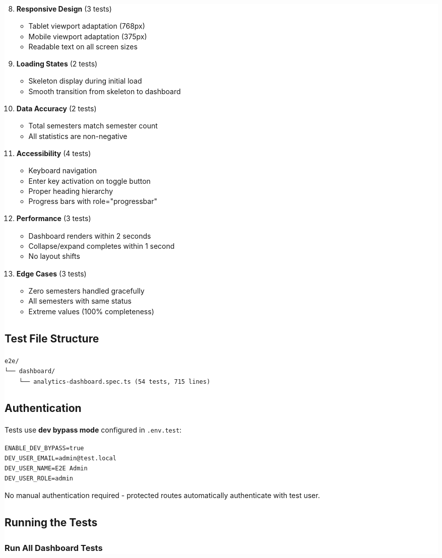 8. **Responsive Design** (3 tests)
   - Tablet viewport adaptation (768px)
   - Mobile viewport adaptation (375px)
   - Readable text on all screen sizes

9. **Loading States** (2 tests)
   - Skeleton display during initial load
   - Smooth transition from skeleton to dashboard

10. **Data Accuracy** (2 tests)
    - Total semesters match semester count
    - All statistics are non-negative

11. **Accessibility** (4 tests)
    - Keyboard navigation
    - Enter key activation on toggle button
    - Proper heading hierarchy
    - Progress bars with role="progressbar"

12. **Performance** (3 tests)
    - Dashboard renders within 2 seconds
    - Collapse/expand completes within 1 second
    - No layout shifts

13. **Edge Cases** (3 tests)
    - Zero semesters handled gracefully
    - All semesters with same status
    - Extreme values (100% completeness)

## Test File Structure

```
e2e/
└── dashboard/
    └── analytics-dashboard.spec.ts (54 tests, 715 lines)
```

## Authentication

Tests use **dev bypass mode** configured in `.env.test`:

```env
ENABLE_DEV_BYPASS=true
DEV_USER_EMAIL=admin@test.local
DEV_USER_NAME=E2E Admin
DEV_USER_ROLE=admin
```

No manual authentication required - protected routes automatically authenticate with test user.

## Running the Tests

### Run All Dashboard Tests

